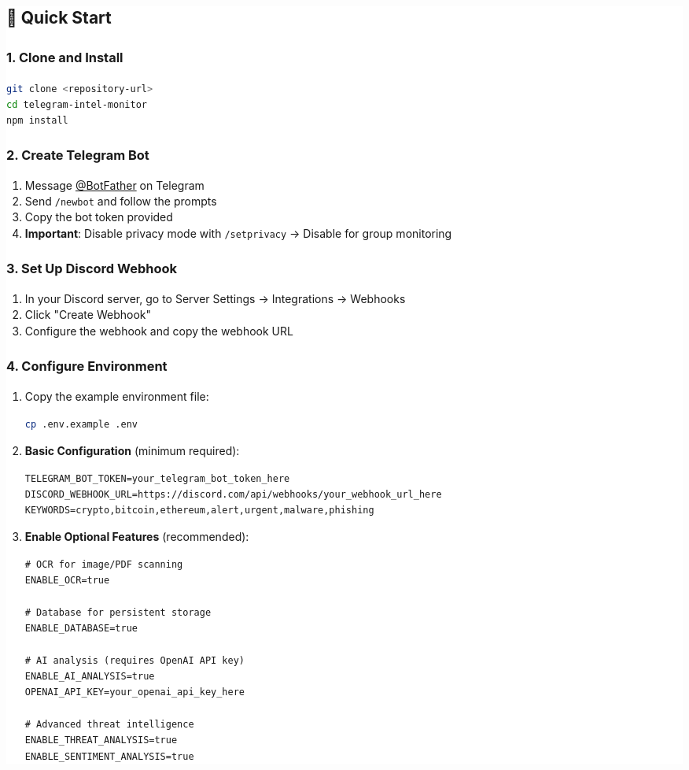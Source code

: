 ## 🚀 Quick Start

### 1. Clone and Install

```bash
git clone <repository-url>
cd telegram-intel-monitor
npm install
```

### 2. Create Telegram Bot

1. Message [@BotFather](https://t.me/botfather) on Telegram
2. Send `/newbot` and follow the prompts
3. Copy the bot token provided
4. **Important**: Disable privacy mode with `/setprivacy` → Disable for group monitoring

### 3. Set Up Discord Webhook

1. In your Discord server, go to Server Settings → Integrations → Webhooks
2. Click "Create Webhook"
3. Configure the webhook and copy the webhook URL

### 4. Configure Environment

1. Copy the example environment file:
   ```bash
   cp .env.example .env
   ```

2. **Basic Configuration** (minimum required):
   ```env
   TELEGRAM_BOT_TOKEN=your_telegram_bot_token_here
   DISCORD_WEBHOOK_URL=https://discord.com/api/webhooks/your_webhook_url_here
   KEYWORDS=crypto,bitcoin,ethereum,alert,urgent,malware,phishing
   ```

3. **Enable Optional Features** (recommended):
   ```env
   # OCR for image/PDF scanning
   ENABLE_OCR=true
   
   # Database for persistent storage
   ENABLE_DATABASE=true
   
   # AI analysis (requires OpenAI API key)
   ENABLE_AI_ANALYSIS=true
   OPENAI_API_KEY=your_openai_api_key_here
   
   # Advanced threat intelligence
   ENABLE_THREAT_ANALYSIS=true
   ENABLE_SENTIMENT_ANALYSIS=true
   ```
